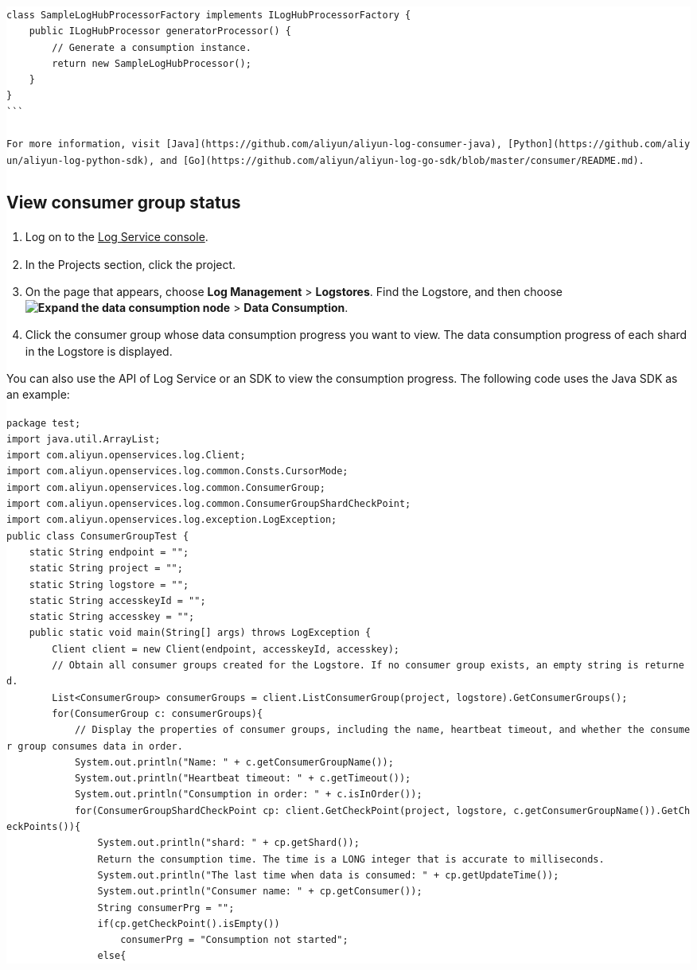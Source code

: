     class SampleLogHubProcessorFactory implements ILogHubProcessorFactory {
        public ILogHubProcessor generatorProcessor() {
            // Generate a consumption instance.
            return new SampleLogHubProcessor();
        }
    }
    ```

    For more information, visit [Java](https://github.com/aliyun/aliyun-log-consumer-java), [Python](https://github.com/aliyun/aliyun-log-python-sdk), and [Go](https://github.com/aliyun/aliyun-log-go-sdk/blob/master/consumer/README.md).


## View consumer group status

1.  Log on to the [Log Service console](https://sls.console.aliyun.com).

2.  In the Projects section, click the project.

3.  On the page that appears, choose **Log Management** \> **Logstores**. Find the Logstore, and then choose **![Expand the data consumption node](https://static-aliyun-doc.oss-cn-hangzhou.aliyuncs.com/assets/img/en-US/2033359951/p53702.png)** \> **Data Consumption**.

4.  Click the consumer group whose data consumption progress you want to view. The data consumption progress of each shard in the Logstore is displayed.


You can also use the API of Log Service or an SDK to view the consumption progress. The following code uses the Java SDK as an example:

```
package test;
import java.util.ArrayList;
import com.aliyun.openservices.log.Client;
import com.aliyun.openservices.log.common.Consts.CursorMode;
import com.aliyun.openservices.log.common.ConsumerGroup;
import com.aliyun.openservices.log.common.ConsumerGroupShardCheckPoint;
import com.aliyun.openservices.log.exception.LogException;
public class ConsumerGroupTest {
    static String endpoint = "";
    static String project = "";
    static String logstore = "";
    static String accesskeyId = "";
    static String accesskey = "";
    public static void main(String[] args) throws LogException {
        Client client = new Client(endpoint, accesskeyId, accesskey);
        // Obtain all consumer groups created for the Logstore. If no consumer group exists, an empty string is returned.
        List<ConsumerGroup> consumerGroups = client.ListConsumerGroup(project, logstore).GetConsumerGroups();
        for(ConsumerGroup c: consumerGroups){
            // Display the properties of consumer groups, including the name, heartbeat timeout, and whether the consumer group consumes data in order.
            System.out.println("Name: " + c.getConsumerGroupName());
            System.out.println("Heartbeat timeout: " + c.getTimeout());
            System.out.println("Consumption in order: " + c.isInOrder());
            for(ConsumerGroupShardCheckPoint cp: client.GetCheckPoint(project, logstore, c.getConsumerGroupName()).GetCheckPoints()){
                System.out.println("shard: " + cp.getShard());
                Return the consumption time. The time is a LONG integer that is accurate to milliseconds.
                System.out.println("The last time when data is consumed: " + cp.getUpdateTime());
                System.out.println("Consumer name: " + cp.getConsumer());
                String consumerPrg = "";
                if(cp.getCheckPoint().isEmpty())
                    consumerPrg = "Consumption not started";
                else{
```